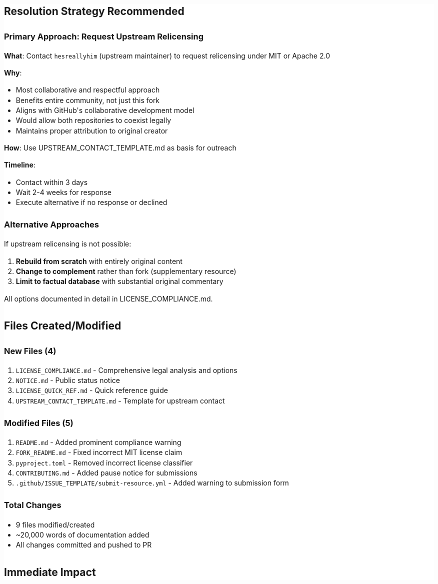 ## Resolution Strategy Recommended

### Primary Approach: Request Upstream Relicensing

**What**: Contact `hesreallyhim` (upstream maintainer) to request relicensing under MIT or Apache 2.0

**Why**:
- Most collaborative and respectful approach
- Benefits entire community, not just this fork
- Aligns with GitHub's collaborative development model
- Would allow both repositories to coexist legally
- Maintains proper attribution to original creator

**How**: Use UPSTREAM_CONTACT_TEMPLATE.md as basis for outreach

**Timeline**:
- Contact within 3 days
- Wait 2-4 weeks for response
- Execute alternative if no response or declined

### Alternative Approaches

If upstream relicensing is not possible:

1. **Rebuild from scratch** with entirely original content
2. **Change to complement** rather than fork (supplementary resource)
3. **Limit to factual database** with substantial original commentary

All options documented in detail in LICENSE_COMPLIANCE.md.

## Files Created/Modified

### New Files (4)
1. `LICENSE_COMPLIANCE.md` - Comprehensive legal analysis and options
2. `NOTICE.md` - Public status notice
3. `LICENSE_QUICK_REF.md` - Quick reference guide
4. `UPSTREAM_CONTACT_TEMPLATE.md` - Template for upstream contact

### Modified Files (5)
1. `README.md` - Added prominent compliance warning
2. `FORK_README.md` - Fixed incorrect MIT license claim
3. `pyproject.toml` - Removed incorrect license classifier
4. `CONTRIBUTING.md` - Added pause notice for submissions
5. `.github/ISSUE_TEMPLATE/submit-resource.yml` - Added warning to submission form

### Total Changes
- 9 files modified/created
- ~20,000 words of documentation added
- All changes committed and pushed to PR

## Immediate Impact
